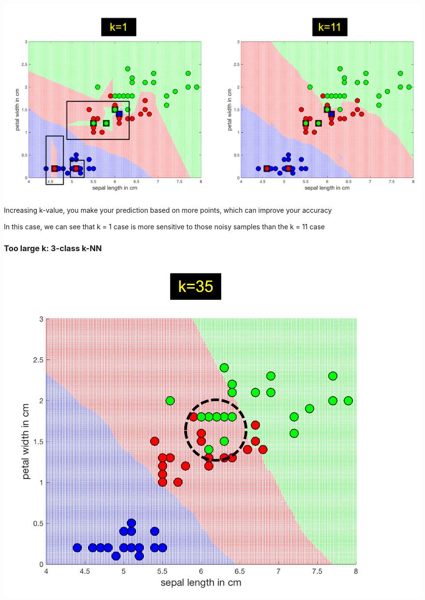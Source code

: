 ![Untitled](k-Nearest%20Neighbours%20fa9f0acebec74eb2a1f56c6909afb9c4/Untitled%2030.png)

Increasing k-value, you make your prediction based on more points, which can improve your accuracy

In this case, we can see that k = 1 case is more sensitive to those noisy samples than the k = 11 case

### Too large k: 3-class k-NN

![Untitled](k-Nearest%20Neighbours%20fa9f0acebec74eb2a1f56c6909afb9c4/Untitled%2031.png)
